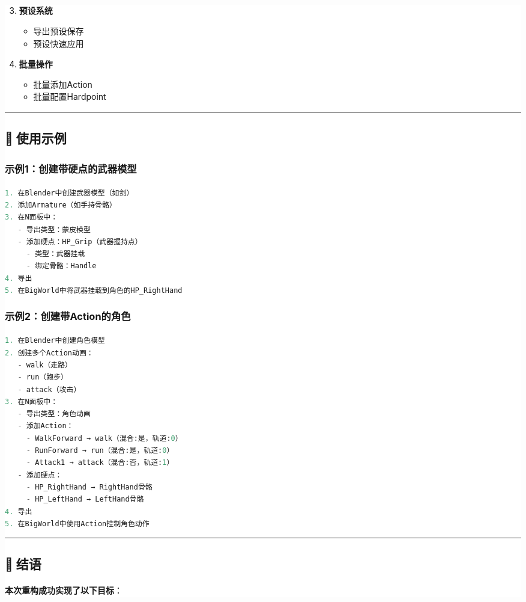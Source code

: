 3. **预设系统**
   - 导出预设保存
   - 预设快速应用

4. **批量操作**
   - 批量添加Action
   - 批量配置Hardpoint

---

## 📝 使用示例

### 示例1：创建带硬点的武器模型

```python
1. 在Blender中创建武器模型（如剑）
2. 添加Armature（如手持骨骼）
3. 在N面板中：
   - 导出类型：蒙皮模型
   - 添加硬点：HP_Grip（武器握持点）
     - 类型：武器挂载
     - 绑定骨骼：Handle
4. 导出
5. 在BigWorld中将武器挂载到角色的HP_RightHand
```

### 示例2：创建带Action的角色

```python
1. 在Blender中创建角色模型
2. 创建多个Action动画：
   - walk（走路）
   - run（跑步）
   - attack（攻击）
3. 在N面板中：
   - 导出类型：角色动画
   - 添加Action：
     - WalkForward → walk（混合:是，轨道:0）
     - RunForward → run（混合:是，轨道:0）
     - Attack1 → attack（混合:否，轨道:1）
   - 添加硬点：
     - HP_RightHand → RightHand骨骼
     - HP_LeftHand → LeftHand骨骼
4. 导出
5. 在BigWorld中使用Action控制角色动作
```

---

## 🎊 结语

**本次重构成功实现了以下目标**：

